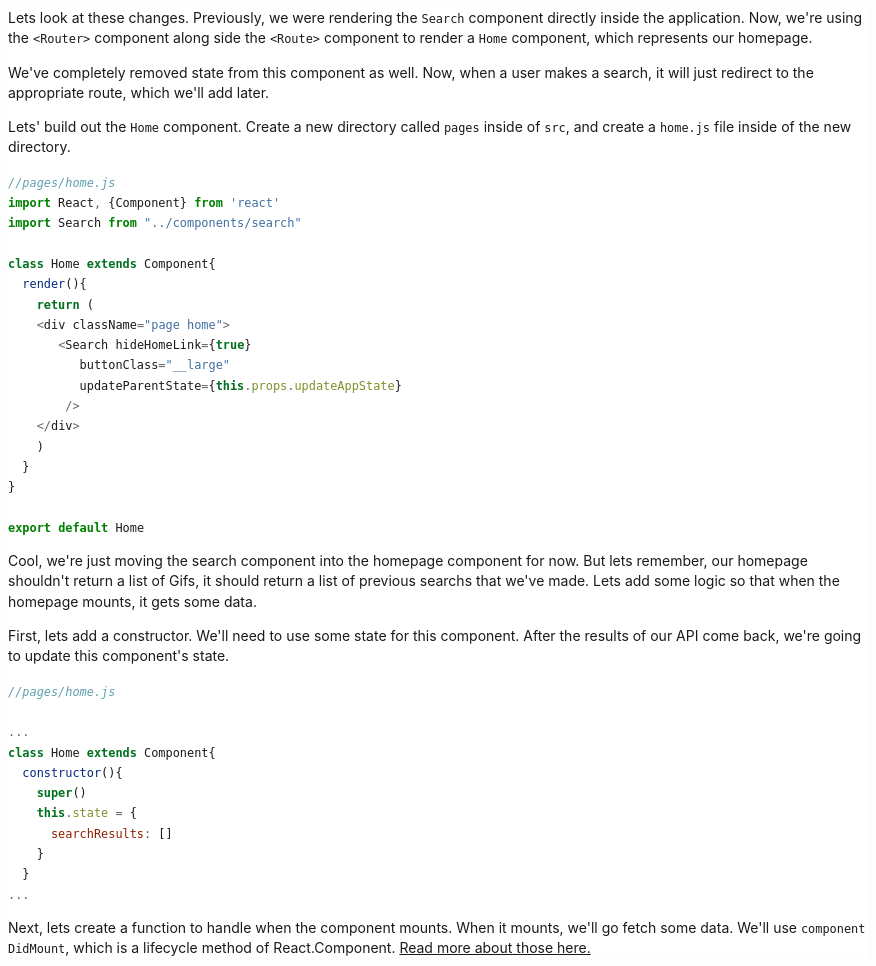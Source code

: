 Lets look at these changes. Previously, we were rendering the `Search` component directly inside the application. Now, we're using the `<Router>` component along side the `<Route>` component to render a `Home` component, which represents our homepage.

We've completely removed state from this component as well. Now, when a user makes a search, it will just redirect to the appropriate route, which we'll add later.

Lets' build out the `Home` component. Create a new directory called `pages` inside of `src`, and create a `home.js` file inside of the new directory.

```js
//pages/home.js
import React, {Component} from 'react'
import Search from "../components/search"

class Home extends Component{
  render(){
    return (
    <div className="page home">
       <Search hideHomeLink={true}
          buttonClass="__large"
          updateParentState={this.props.updateAppState}
        />
    </div>
    )
  }
}

export default Home
```

Cool, we're just moving the search component into the homepage component for now. But lets remember, our homepage shouldn't return a list of Gifs, it should return a list of previous searchs that we've made. Lets add some logic so that when the homepage mounts, it gets some data.

First, lets add a constructor. We'll need to use some state for this component. After the results of our API come back, we're going to update this component's state.

```js
//pages/home.js

...
class Home extends Component{
  constructor(){
    super()
    this.state = {
      searchResults: []
    }
  }
...

```

Next, lets create a function to handle when the component mounts. When it mounts, we'll go fetch some data. We'll use `componentDidMount`, which is a lifecycle method of React.Component. [Read more about those here.](https://reactjs.org/docs/react-component.html#componentdidmount)
